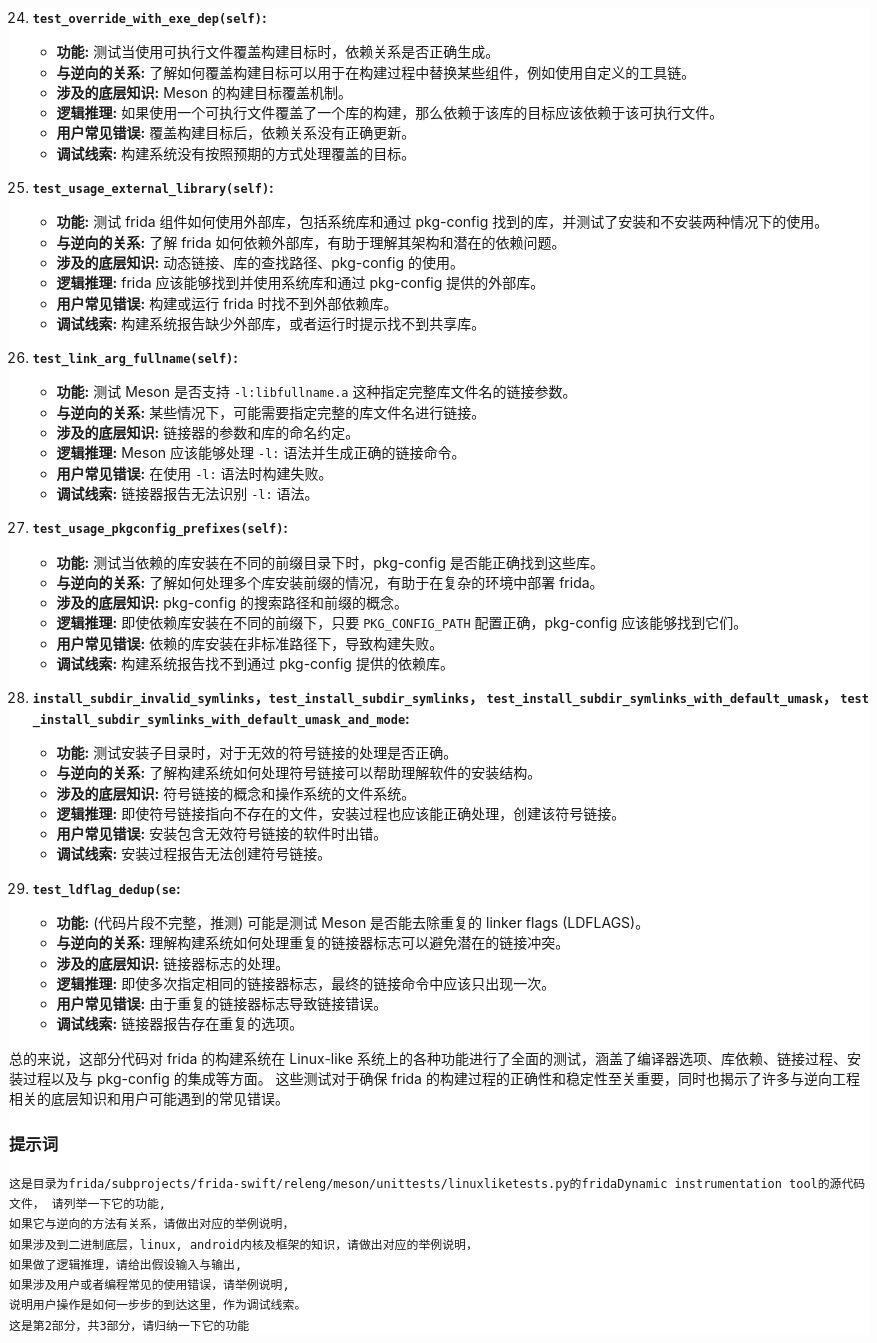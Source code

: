 24. **`test_override_with_exe_dep(self)`:**
    - **功能:** 测试当使用可执行文件覆盖构建目标时，依赖关系是否正确生成。
    - **与逆向的关系:**  了解如何覆盖构建目标可以用于在构建过程中替换某些组件，例如使用自定义的工具链。
    - **涉及的底层知识:**  Meson 的构建目标覆盖机制。
    - **逻辑推理:**  如果使用一个可执行文件覆盖了一个库的构建，那么依赖于该库的目标应该依赖于该可执行文件。
    - **用户常见错误:**  覆盖构建目标后，依赖关系没有正确更新。
    - **调试线索:**  构建系统没有按照预期的方式处理覆盖的目标。

25. **`test_usage_external_library(self)`:**
    - **功能:** 测试 frida 组件如何使用外部库，包括系统库和通过 pkg-config 找到的库，并测试了安装和不安装两种情况下的使用。
    - **与逆向的关系:**  了解 frida 如何依赖外部库，有助于理解其架构和潜在的依赖问题。
    - **涉及的底层知识:**  动态链接、库的查找路径、pkg-config 的使用。
    - **逻辑推理:**  frida 应该能够找到并使用系统库和通过 pkg-config 提供的外部库。
    - **用户常见错误:**  构建或运行 frida 时找不到外部依赖库。
    - **调试线索:**  构建系统报告缺少外部库，或者运行时提示找不到共享库。

26. **`test_link_arg_fullname(self)`:**
    - **功能:** 测试 Meson 是否支持 `-l:libfullname.a` 这种指定完整库文件名的链接参数。
    - **与逆向的关系:**  某些情况下，可能需要指定完整的库文件名进行链接。
    - **涉及的底层知识:**  链接器的参数和库的命名约定。
    - **逻辑推理:**  Meson 应该能够处理 `-l:` 语法并生成正确的链接命令。
    - **用户常见错误:**  在使用 `-l:` 语法时构建失败。
    - **调试线索:**  链接器报告无法识别 `-l:` 语法。

27. **`test_usage_pkgconfig_prefixes(self)`:**
    - **功能:** 测试当依赖的库安装在不同的前缀目录下时，pkg-config 是否能正确找到这些库。
    - **与逆向的关系:**  了解如何处理多个库安装前缀的情况，有助于在复杂的环境中部署 frida。
    - **涉及的底层知识:**  pkg-config 的搜索路径和前缀的概念。
    - **逻辑推理:**  即使依赖库安装在不同的前缀下，只要 `PKG_CONFIG_PATH` 配置正确，pkg-config 应该能够找到它们。
    - **用户常见错误:**  依赖的库安装在非标准路径下，导致构建失败。
    - **调试线索:**  构建系统报告找不到通过 pkg-config 提供的依赖库。

28. **`install_subdir_invalid_symlinks`，`test_install_subdir_symlinks`， `test_install_subdir_symlinks_with_default_umask`， `test_install_subdir_symlinks_with_default_umask_and_mode`:**
    - **功能:** 测试安装子目录时，对于无效的符号链接的处理是否正确。
    - **与逆向的关系:**  了解构建系统如何处理符号链接可以帮助理解软件的安装结构。
    - **涉及的底层知识:**  符号链接的概念和操作系统的文件系统。
    - **逻辑推理:**  即使符号链接指向不存在的文件，安装过程也应该能正确处理，创建该符号链接。
    - **用户常见错误:**  安装包含无效符号链接的软件时出错。
    - **调试线索:**  安装过程报告无法创建符号链接。

29. **`test_ldflag_dedup(se`:**
    - **功能:** (代码片段不完整，推测) 可能是测试 Meson 是否能去除重复的 linker flags (LDFLAGS)。
    - **与逆向的关系:**  理解构建系统如何处理重复的链接器标志可以避免潜在的链接冲突。
    - **涉及的底层知识:**  链接器标志的处理。
    - **逻辑推理:**  即使多次指定相同的链接器标志，最终的链接命令中应该只出现一次。
    - **用户常见错误:**  由于重复的链接器标志导致链接错误。
    - **调试线索:**  链接器报告存在重复的选项。

总的来说，这部分代码对 frida 的构建系统在 Linux-like 系统上的各种功能进行了全面的测试，涵盖了编译器选项、库依赖、链接过程、安装过程以及与 pkg-config 的集成等方面。 这些测试对于确保 frida 的构建过程的正确性和稳定性至关重要，同时也揭示了许多与逆向工程相关的底层知识和用户可能遇到的常见错误。

### 提示词
```
这是目录为frida/subprojects/frida-swift/releng/meson/unittests/linuxliketests.py的fridaDynamic instrumentation tool的源代码文件， 请列举一下它的功能, 
如果它与逆向的方法有关系，请做出对应的举例说明，
如果涉及到二进制底层，linux, android内核及框架的知识，请做出对应的举例说明，
如果做了逻辑推理，请给出假设输入与输出,
如果涉及用户或者编程常见的使用错误，请举例说明,
说明用户操作是如何一步步的到达这里，作为调试线索。
这是第2部分，共3部分，请归纳一下它的功能
```
